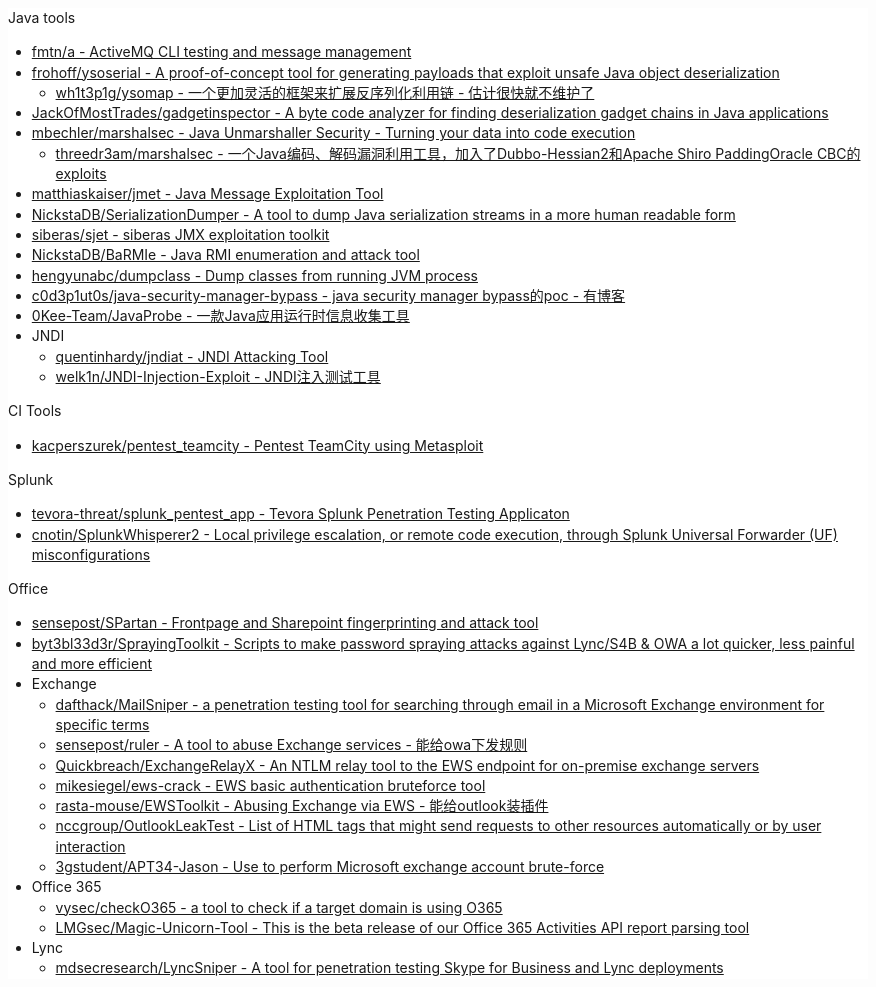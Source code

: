 Java tools

* [fmtn/a - ActiveMQ CLI testing and message management](https://github.com/fmtn/a)
* [frohoff/ysoserial - A proof-of-concept tool for generating payloads that exploit unsafe Java object deserialization](https://github.com/frohoff/ysoserial)
  * [wh1t3p1g/ysomap - 一个更加灵活的框架来扩展反序列化利用链 - 估计很快就不维护了](https://github.com/wh1t3p1g/ysomap)
* [JackOfMostTrades/gadgetinspector - A byte code analyzer for finding deserialization gadget chains in Java applications](https://github.com/JackOfMostTrades/gadgetinspector)
* [mbechler/marshalsec - Java Unmarshaller Security - Turning your data into code execution](https://github.com/mbechler/marshalsec)
  * [threedr3am/marshalsec - 一个Java编码、解码漏洞利用工具，加入了Dubbo-Hessian2和Apache Shiro PaddingOracle CBC的exploits](https://github.com/threedr3am/marshalsec)
* [matthiaskaiser/jmet - Java Message Exploitation Tool](https://github.com/matthiaskaiser/jmet)
* [NickstaDB/SerializationDumper - A tool to dump Java serialization streams in a more human readable form](https://github.com/NickstaDB/SerializationDumper)
* [siberas/sjet - siberas JMX exploitation toolkit](https://github.com/siberas/sjet)
* [NickstaDB/BaRMIe - Java RMI enumeration and attack tool](https://github.com/NickstaDB/BaRMIe)
* [hengyunabc/dumpclass - Dump classes from running JVM process](https://github.com/hengyunabc/dumpclass)
* [c0d3p1ut0s/java-security-manager-bypass - java security manager bypass的poc - 有博客](https://github.com/c0d3p1ut0s/java-security-manager-bypass)
* [0Kee-Team/JavaProbe - 一款Java应用运行时信息收集工具](https://github.com/0Kee-Team/JavaProbe)
* JNDI
  * [quentinhardy/jndiat - JNDI Attacking Tool](https://github.com/quentinhardy/jndiat)
  * [welk1n/JNDI-Injection-Exploit - JNDI注入测试工具](https://github.com/welk1n/JNDI-Injection-Exploit)

CI Tools

* [kacperszurek/pentest_teamcity - Pentest TeamCity using Metasploit](https://github.com/kacperszurek/pentest_teamcity)

Splunk

* [tevora-threat/splunk_pentest_app - Tevora Splunk Penetration Testing Applicaton](https://github.com/tevora-threat/splunk_pentest_app)
* [cnotin/SplunkWhisperer2 - Local privilege escalation, or remote code execution, through Splunk Universal Forwarder (UF) misconfigurations](https://github.com/cnotin/SplunkWhisperer2)

Office

* [sensepost/SPartan - Frontpage and Sharepoint fingerprinting and attack tool](https://github.com/sensepost/SPartan)
* [byt3bl33d3r/SprayingToolkit - Scripts to make password spraying attacks against Lync/S4B & OWA a lot quicker, less painful and more efficient](https://github.com/byt3bl33d3r/SprayingToolkit)
* Exchange
  * [dafthack/MailSniper - a penetration testing tool for searching through email in a Microsoft Exchange environment for specific terms ](https://github.com/dafthack/MailSniper)
  * [sensepost/ruler - A tool to abuse Exchange services - 能给owa下发规则](https://github.com/sensepost/ruler)
  * [Quickbreach/ExchangeRelayX - An NTLM relay tool to the EWS endpoint for on-premise exchange servers](https://github.com/Quickbreach/ExchangeRelayX)
  * [mikesiegel/ews-crack - EWS basic authentication bruteforce tool](https://github.com/mikesiegel/ews-crack)
  * [rasta-mouse/EWSToolkit - Abusing Exchange via EWS - 能给outlook装插件](https://github.com/rasta-mouse/EWSToolkit)
  * [nccgroup/OutlookLeakTest - List of HTML tags that might send requests to other resources automatically or by user interaction](https://github.com/nccgroup/OutlookLeakTest)
  * [3gstudent/APT34-Jason - Use to perform Microsoft exchange account brute-force](https://github.com/3gstudent/APT34-Jason)
* Office 365
  * [vysec/checkO365 - a tool to check if a target domain is using O365](https://github.com/vysec/checkO365)
  * [LMGsec/Magic-Unicorn-Tool - This is the beta release of our Office 365 Activities API report parsing tool](https://github.com/LMGsec/Magic-Unicorn-Tool)
* Lync
  * [mdsecresearch/LyncSniper - A tool for penetration testing Skype for Business and Lync deployments](https://github.com/mdsecresearch/LyncSniper)